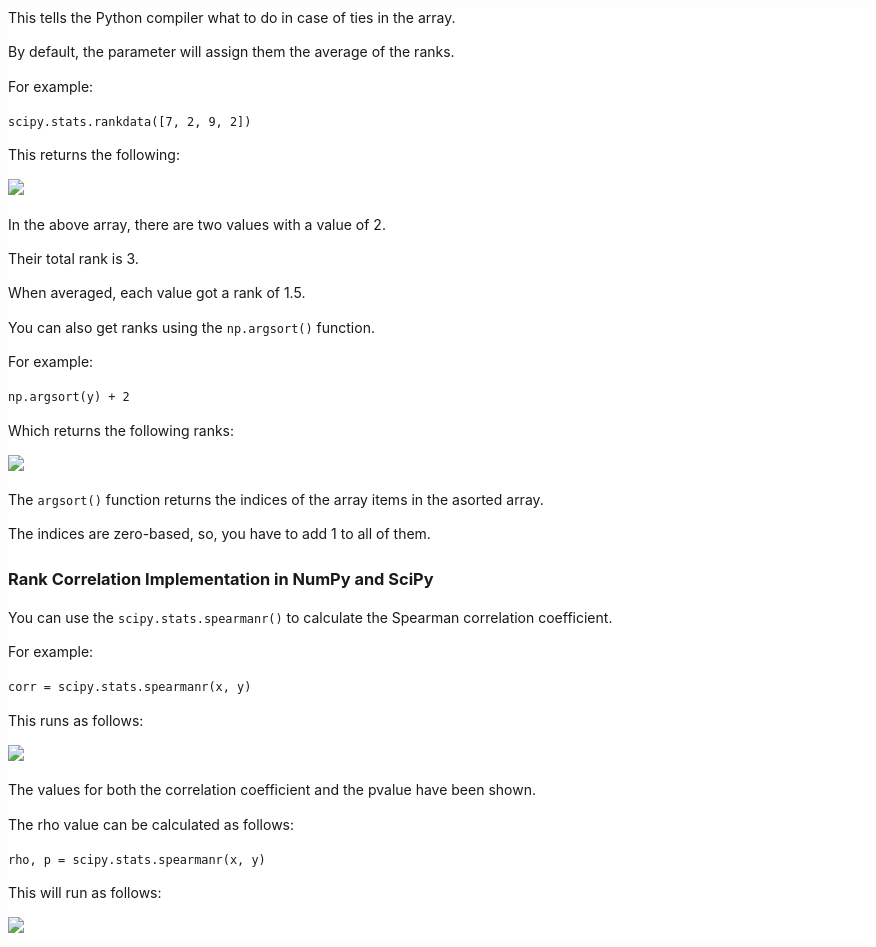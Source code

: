 This tells the Python compiler what to do in case of ties in the array. 

By default, the parameter will assign them the average of the ranks. 

For example:

```
scipy.stats.rankdata([7, 2, 9, 2])
```

This returns the following:

![](rankmethod.png)

In the above array, there are two values with a value of 2. 

Their total rank is 3. 

When averaged, each value got a rank of 1.5. 

You can also get ranks using the `np.argsort()` function. 

For example:

```
np.argsort(y) + 2
```

Which returns the following ranks:

![](argsort.png)

The `argsort()` function returns the indices of the array items in the asorted array. 

The indices are zero-based, so, you have to add 1 to all of them. 

### Rank Correlation Implementation in NumPy and SciPy

You can use the `scipy.stats.spearmanr()` to calculate the Spearman correlation coefficient. 

For example:

```
corr = scipy.stats.spearmanr(x, y)
```

This runs as follows:

![](cor.png)

The values for both the correlation coefficient and the pvalue have been shown. 

The rho value can be calculated as follows:

```
rho, p = scipy.stats.spearmanr(x, y)
```

This will run as follows:

![](rhop.png)
